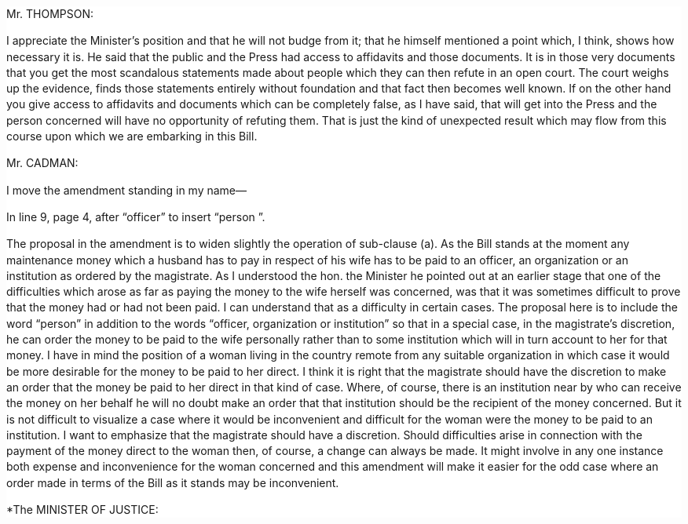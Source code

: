 </speech>

<speech by="#thompson">

<from>Mr. <person refersTo="hansard_za">THOMPSON</person>:</from>

<p>I appreciate the Minister&#x2019;s position and that he will not budge from it; that he himself mentioned a point which, I think, shows how necessary it is. He said that the public and the Press had access to affidavits and those documents. It is in those very documents that you get the most scandalous statements made about people which they can then refute in an open court. The court weighs up the evidence, finds those statements entirely without foundation and that fact then becomes well known. If on the other hand you give access to affidavits and documents which can be completely false, as I have said, that will get into the Press and the person concerned will have no opportunity of refuting them. That is just the kind of unexpected result which may flow from this course upon which we are embarking in this Bill.</p>

</speech>

<speech by="#cadman">

<from>Mr. <person refersTo="hansard_za">CADMAN</person>:</from>

<p>I move the amendment standing in my name&#x2014;</p>

<block name="quote">In line 9, page 4, after &#x201C;officer&#x201D; to insert &#x201C;person &#x201D;.</block>

<p>The proposal in the amendment is to widen slightly the operation of sub-clause (a). As the Bill stands at the moment any maintenance money which a husband has to pay in respect of his wife has to be paid to an officer, an organization or an institution as ordered by the magistrate. As I understood the hon. the Minister he pointed out at an earlier stage that one of the difficulties which arose as far as paying the money to the wife herself was concerned, was that it was sometimes difficult to prove that the money had or had not been paid. I can understand that as a difficulty in certain cases. The proposal here is to include the word &#x201C;person&#x201D; in addition to the words &#x201C;officer, organization or institution&#x201D; so that in a special case, in the magistrate&#x2019;s discretion, he can order the money to be paid to the wife personally rather than to some institution which will in turn account to her for that money. I have in mind the position of a woman living in the country remote from any suitable organization in which case it would be more desirable for the money to be paid to her direct. I think it is right that the magistrate should have the discretion to make an order that the money be paid to her direct in that kind of case. Where, of course, there is an institution near by who can receive the money on her behalf he will no doubt make an order that that institution should be the recipient of the money concerned. But it is not difficult to visualize a case where it would be inconvenient and difficult for the woman were the money to be paid to an institution. I want to emphasize that the magistrate should have a discretion. Should difficulties arise in connection with the payment of the money direct to the woman then, of course, a change can always be made. It might involve in any one instance both expense and inconvenience for the woman concerned and this amendment will make it easier for the odd case where an order made in terms of the Bill as it stands may be inconvenient.</p>

</speech>

<speech by="#minister_of_justice">

<from>*The <person refersTo="hansard_za">MINISTER OF JUSTICE</person>:</from>
